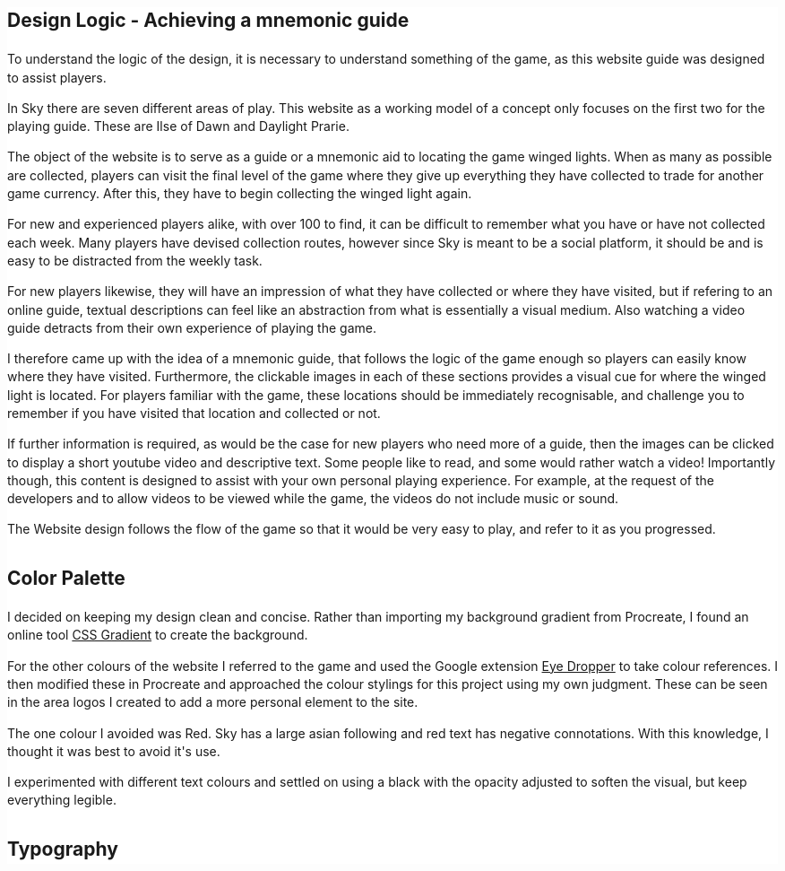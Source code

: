 ## Design Logic - Achieving a mnemonic guide

To understand the logic of the design, it is necessary to understand something of the game, as this website guide was designed to assist players.

In Sky there are seven different areas of play. This website as a working model of a concept only focuses on the first two for the playing guide. These are Ilse of Dawn and Daylight Prarie.

The object of the website is to serve as a guide or a mnemonic aid to locating the game winged lights. When as many as possible are collected, players can visit the final level of the game where they give up everything they have collected to trade for another game currency. After this, they have to begin collecting the winged light again.

For new and experienced players alike, with over 100 to find, it can be difficult to remember what you have or have not collected each week. Many players have devised collection routes, however since Sky is meant to be a social platform, it should be and is easy to be distracted from the weekly task.

For new players likewise, they will have an impression of what they have collected or where they have visited, but if refering to an online guide, textual descriptions can feel like an abstraction from what is essentially a visual medium. Also watching a video guide detracts from their own experience of playing the game.

I therefore came up with the idea of a mnemonic guide, that follows the logic of the game enough so players can easily know where they have visited. Furthermore, the clickable images in each of these sections provides a visual cue for where the winged light is located. For players familiar with the game, these locations should be immediately recognisable, and challenge you to remember if you have visited that location and collected or not.

If further information is required, as would be the case for new players who need more of a guide, then the images can be clicked to display a short youtube video and descriptive text. Some people like to read, and some would rather watch a video! Importantly though, this content is designed to assist with your own personal playing experience. For example, at the request of the developers and to allow videos to be viewed while the game, the videos do not include music or sound. 

The Website design follows the flow of the game so that it would be very easy to play, and refer to it as you progressed.

## Color Palette

I decided on keeping my design clean and concise. Rather than importing my background gradient from Procreate, I found an online tool [CSS Gradient](https://cssgradient.io/) to create the background.

For the other colours of the website I referred to the game and used the Google extension [Eye Dropper](https://eyedropper.org/) to take colour references. I then modified these in Procreate and approached the colour stylings for this project using my own judgment. These can be seen in the area logos I created to add a more personal element to the site.

The one colour I avoided was Red. Sky has a large asian following and red text has negative connotations. With this knowledge, I thought it was best to avoid it's use.

I experimented with different text colours and settled on using a black with the opacity adjusted to soften the visual, but keep everything legible.

## Typography
